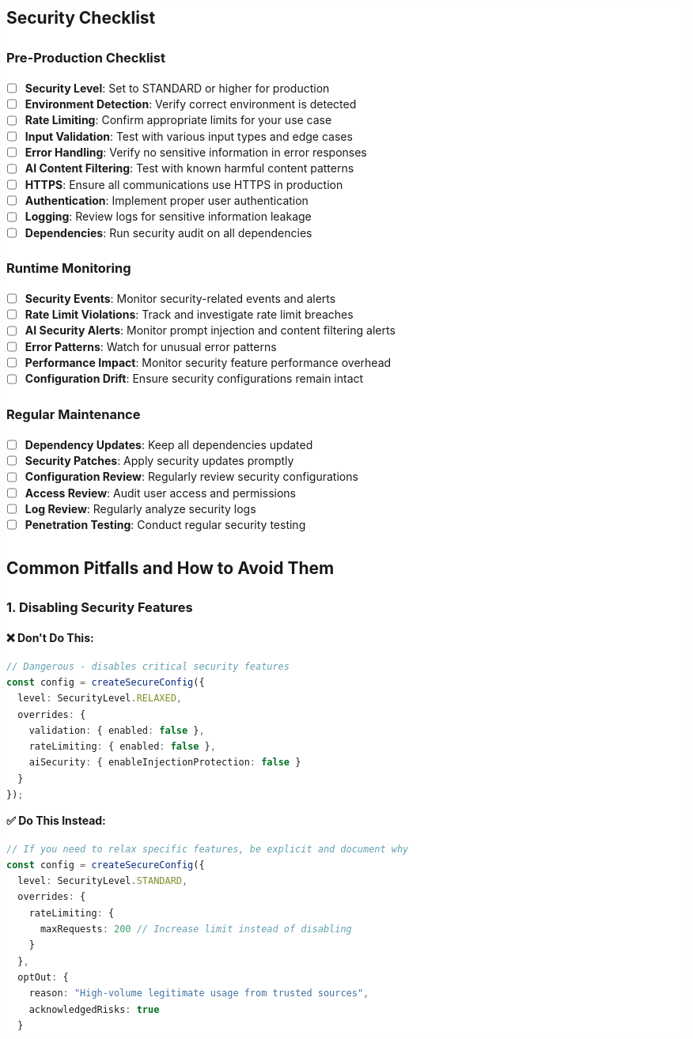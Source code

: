 ## Security Checklist

### Pre-Production Checklist

- [ ] **Security Level**: Set to STANDARD or higher for production
- [ ] **Environment Detection**: Verify correct environment is detected
- [ ] **Rate Limiting**: Confirm appropriate limits for your use case
- [ ] **Input Validation**: Test with various input types and edge cases
- [ ] **Error Handling**: Verify no sensitive information in error responses
- [ ] **AI Content Filtering**: Test with known harmful content patterns
- [ ] **HTTPS**: Ensure all communications use HTTPS in production
- [ ] **Authentication**: Implement proper user authentication
- [ ] **Logging**: Review logs for sensitive information leakage
- [ ] **Dependencies**: Run security audit on all dependencies

### Runtime Monitoring

- [ ] **Security Events**: Monitor security-related events and alerts
- [ ] **Rate Limit Violations**: Track and investigate rate limit breaches
- [ ] **AI Security Alerts**: Monitor prompt injection and content filtering alerts
- [ ] **Error Patterns**: Watch for unusual error patterns
- [ ] **Performance Impact**: Monitor security feature performance overhead
- [ ] **Configuration Drift**: Ensure security configurations remain intact

### Regular Maintenance

- [ ] **Dependency Updates**: Keep all dependencies updated
- [ ] **Security Patches**: Apply security updates promptly
- [ ] **Configuration Review**: Regularly review security configurations
- [ ] **Access Review**: Audit user access and permissions
- [ ] **Log Review**: Regularly analyze security logs
- [ ] **Penetration Testing**: Conduct regular security testing

## Common Pitfalls and How to Avoid Them

### 1. Disabling Security Features

**❌ Don't Do This:**
```typescript
// Dangerous - disables critical security features
const config = createSecureConfig({
  level: SecurityLevel.RELAXED,
  overrides: {
    validation: { enabled: false },
    rateLimiting: { enabled: false },
    aiSecurity: { enableInjectionProtection: false }
  }
});
```

**✅ Do This Instead:**
```typescript
// If you need to relax specific features, be explicit and document why
const config = createSecureConfig({
  level: SecurityLevel.STANDARD,
  overrides: {
    rateLimiting: {
      maxRequests: 200 // Increase limit instead of disabling
    }
  },
  optOut: {
    reason: "High-volume legitimate usage from trusted sources",
    acknowledgedRisks: true
  }
```